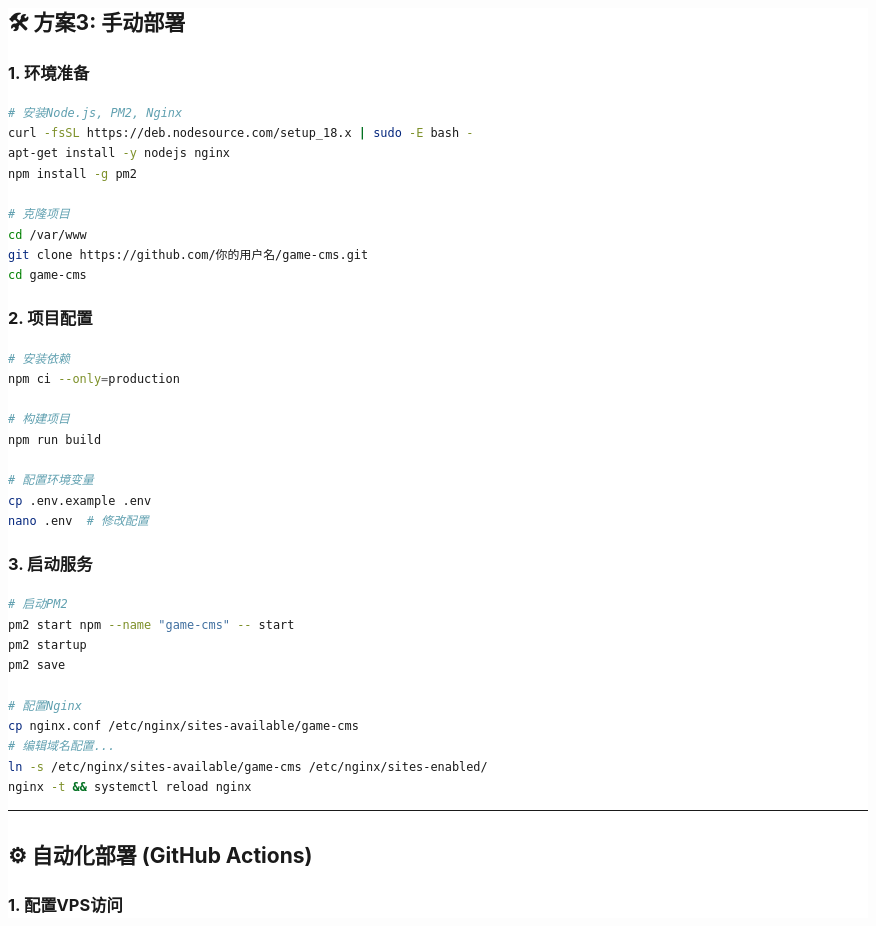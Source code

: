 
## 🛠️ 方案3: 手动部署

### 1. 环境准备

```bash
# 安装Node.js, PM2, Nginx
curl -fsSL https://deb.nodesource.com/setup_18.x | sudo -E bash -
apt-get install -y nodejs nginx
npm install -g pm2

# 克隆项目
cd /var/www
git clone https://github.com/你的用户名/game-cms.git
cd game-cms
```

### 2. 项目配置

```bash
# 安装依赖
npm ci --only=production

# 构建项目
npm run build

# 配置环境变量
cp .env.example .env
nano .env  # 修改配置
```

### 3. 启动服务

```bash
# 启动PM2
pm2 start npm --name "game-cms" -- start
pm2 startup
pm2 save

# 配置Nginx
cp nginx.conf /etc/nginx/sites-available/game-cms
# 编辑域名配置...
ln -s /etc/nginx/sites-available/game-cms /etc/nginx/sites-enabled/
nginx -t && systemctl reload nginx
```

---

## ⚙️ 自动化部署 (GitHub Actions)

### 1. 配置VPS访问

